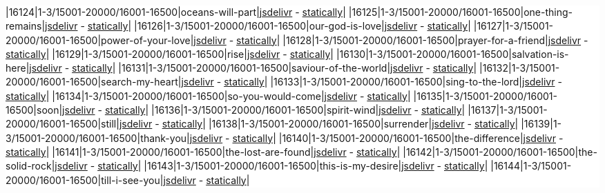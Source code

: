 |16124|1-3/15001-20000/16001-16500|oceans-will-part|[jsdelivr](https://cdn.jsdelivr.net/gh/dbchord/png-c-1110x370_1-3/15001-20000/16001-16500/oceans-will-part.png) - [statically](https://cdn.statically.io/gh/dbchord/png-c-1110x370_1-3/img/15001-20000/16001-16500/oceans-will-part.png)|
|16125|1-3/15001-20000/16001-16500|one-thing-remains|[jsdelivr](https://cdn.jsdelivr.net/gh/dbchord/png-c-1110x370_1-3/15001-20000/16001-16500/one-thing-remains.png) - [statically](https://cdn.statically.io/gh/dbchord/png-c-1110x370_1-3/img/15001-20000/16001-16500/one-thing-remains.png)|
|16126|1-3/15001-20000/16001-16500|our-god-is-love|[jsdelivr](https://cdn.jsdelivr.net/gh/dbchord/png-c-1110x370_1-3/15001-20000/16001-16500/our-god-is-love.png) - [statically](https://cdn.statically.io/gh/dbchord/png-c-1110x370_1-3/img/15001-20000/16001-16500/our-god-is-love.png)|
|16127|1-3/15001-20000/16001-16500|power-of-your-love|[jsdelivr](https://cdn.jsdelivr.net/gh/dbchord/png-c-1110x370_1-3/15001-20000/16001-16500/power-of-your-love.png) - [statically](https://cdn.statically.io/gh/dbchord/png-c-1110x370_1-3/img/15001-20000/16001-16500/power-of-your-love.png)|
|16128|1-3/15001-20000/16001-16500|prayer-for-a-friend|[jsdelivr](https://cdn.jsdelivr.net/gh/dbchord/png-c-1110x370_1-3/15001-20000/16001-16500/prayer-for-a-friend.png) - [statically](https://cdn.statically.io/gh/dbchord/png-c-1110x370_1-3/img/15001-20000/16001-16500/prayer-for-a-friend.png)|
|16129|1-3/15001-20000/16001-16500|rise|[jsdelivr](https://cdn.jsdelivr.net/gh/dbchord/png-c-1110x370_1-3/15001-20000/16001-16500/rise.png) - [statically](https://cdn.statically.io/gh/dbchord/png-c-1110x370_1-3/img/15001-20000/16001-16500/rise.png)|
|16130|1-3/15001-20000/16001-16500|salvation-is-here|[jsdelivr](https://cdn.jsdelivr.net/gh/dbchord/png-c-1110x370_1-3/15001-20000/16001-16500/salvation-is-here.png) - [statically](https://cdn.statically.io/gh/dbchord/png-c-1110x370_1-3/img/15001-20000/16001-16500/salvation-is-here.png)|
|16131|1-3/15001-20000/16001-16500|saviour-of-the-world|[jsdelivr](https://cdn.jsdelivr.net/gh/dbchord/png-c-1110x370_1-3/15001-20000/16001-16500/saviour-of-the-world.png) - [statically](https://cdn.statically.io/gh/dbchord/png-c-1110x370_1-3/img/15001-20000/16001-16500/saviour-of-the-world.png)|
|16132|1-3/15001-20000/16001-16500|search-my-heart|[jsdelivr](https://cdn.jsdelivr.net/gh/dbchord/png-c-1110x370_1-3/15001-20000/16001-16500/search-my-heart.png) - [statically](https://cdn.statically.io/gh/dbchord/png-c-1110x370_1-3/img/15001-20000/16001-16500/search-my-heart.png)|
|16133|1-3/15001-20000/16001-16500|sing-to-the-lord|[jsdelivr](https://cdn.jsdelivr.net/gh/dbchord/png-c-1110x370_1-3/15001-20000/16001-16500/sing-to-the-lord.png) - [statically](https://cdn.statically.io/gh/dbchord/png-c-1110x370_1-3/img/15001-20000/16001-16500/sing-to-the-lord.png)|
|16134|1-3/15001-20000/16001-16500|so-you-would-come|[jsdelivr](https://cdn.jsdelivr.net/gh/dbchord/png-c-1110x370_1-3/15001-20000/16001-16500/so-you-would-come.png) - [statically](https://cdn.statically.io/gh/dbchord/png-c-1110x370_1-3/img/15001-20000/16001-16500/so-you-would-come.png)|
|16135|1-3/15001-20000/16001-16500|soon|[jsdelivr](https://cdn.jsdelivr.net/gh/dbchord/png-c-1110x370_1-3/15001-20000/16001-16500/soon.png) - [statically](https://cdn.statically.io/gh/dbchord/png-c-1110x370_1-3/img/15001-20000/16001-16500/soon.png)|
|16136|1-3/15001-20000/16001-16500|spirit-wind|[jsdelivr](https://cdn.jsdelivr.net/gh/dbchord/png-c-1110x370_1-3/15001-20000/16001-16500/spirit-wind.png) - [statically](https://cdn.statically.io/gh/dbchord/png-c-1110x370_1-3/img/15001-20000/16001-16500/spirit-wind.png)|
|16137|1-3/15001-20000/16001-16500|still|[jsdelivr](https://cdn.jsdelivr.net/gh/dbchord/png-c-1110x370_1-3/15001-20000/16001-16500/still.png) - [statically](https://cdn.statically.io/gh/dbchord/png-c-1110x370_1-3/img/15001-20000/16001-16500/still.png)|
|16138|1-3/15001-20000/16001-16500|surrender|[jsdelivr](https://cdn.jsdelivr.net/gh/dbchord/png-c-1110x370_1-3/15001-20000/16001-16500/surrender.png) - [statically](https://cdn.statically.io/gh/dbchord/png-c-1110x370_1-3/img/15001-20000/16001-16500/surrender.png)|
|16139|1-3/15001-20000/16001-16500|thank-you|[jsdelivr](https://cdn.jsdelivr.net/gh/dbchord/png-c-1110x370_1-3/15001-20000/16001-16500/thank-you.png) - [statically](https://cdn.statically.io/gh/dbchord/png-c-1110x370_1-3/img/15001-20000/16001-16500/thank-you.png)|
|16140|1-3/15001-20000/16001-16500|the-difference|[jsdelivr](https://cdn.jsdelivr.net/gh/dbchord/png-c-1110x370_1-3/15001-20000/16001-16500/the-difference.png) - [statically](https://cdn.statically.io/gh/dbchord/png-c-1110x370_1-3/img/15001-20000/16001-16500/the-difference.png)|
|16141|1-3/15001-20000/16001-16500|the-lost-are-found|[jsdelivr](https://cdn.jsdelivr.net/gh/dbchord/png-c-1110x370_1-3/15001-20000/16001-16500/the-lost-are-found.png) - [statically](https://cdn.statically.io/gh/dbchord/png-c-1110x370_1-3/img/15001-20000/16001-16500/the-lost-are-found.png)|
|16142|1-3/15001-20000/16001-16500|the-solid-rock|[jsdelivr](https://cdn.jsdelivr.net/gh/dbchord/png-c-1110x370_1-3/15001-20000/16001-16500/the-solid-rock.png) - [statically](https://cdn.statically.io/gh/dbchord/png-c-1110x370_1-3/img/15001-20000/16001-16500/the-solid-rock.png)|
|16143|1-3/15001-20000/16001-16500|this-is-my-desire|[jsdelivr](https://cdn.jsdelivr.net/gh/dbchord/png-c-1110x370_1-3/15001-20000/16001-16500/this-is-my-desire.png) - [statically](https://cdn.statically.io/gh/dbchord/png-c-1110x370_1-3/img/15001-20000/16001-16500/this-is-my-desire.png)|
|16144|1-3/15001-20000/16001-16500|till-i-see-you|[jsdelivr](https://cdn.jsdelivr.net/gh/dbchord/png-c-1110x370_1-3/15001-20000/16001-16500/till-i-see-you.png) - [statically](https://cdn.statically.io/gh/dbchord/png-c-1110x370_1-3/img/15001-20000/16001-16500/till-i-see-you.png)|